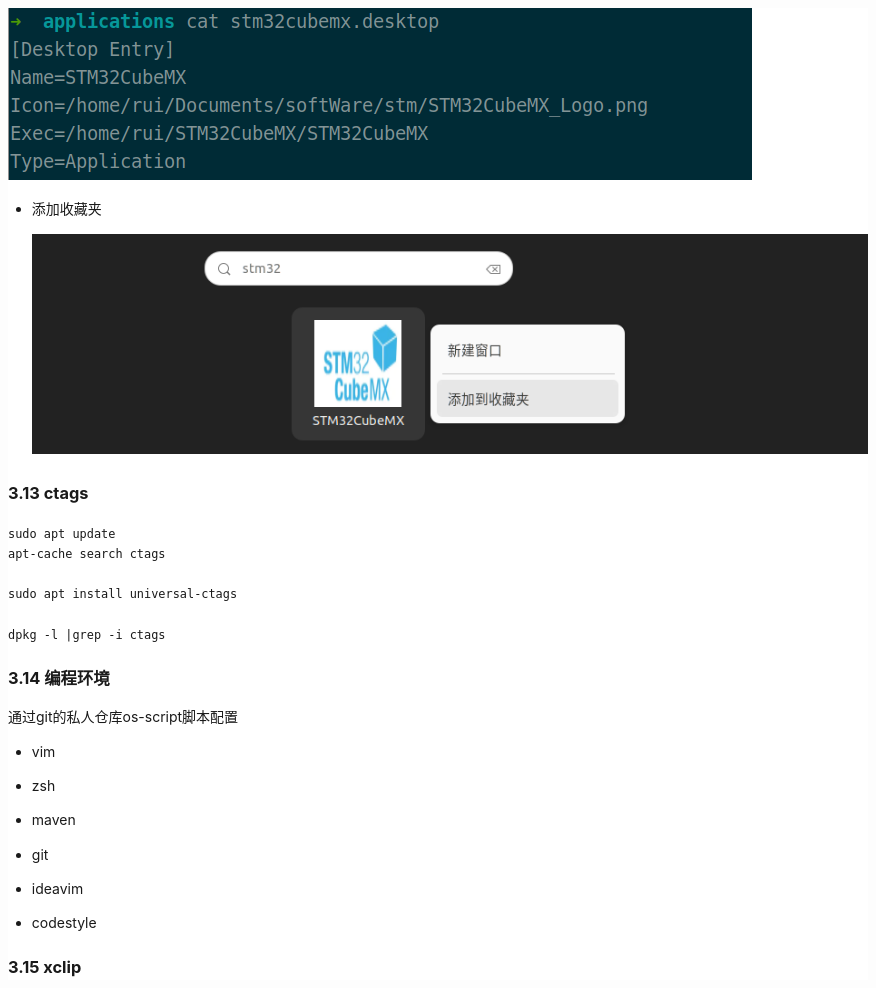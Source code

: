   ![](./Ubuntu环境/1714577756.png)

- 添加收藏夹

  ![](./Ubuntu环境/1714577796.png)

### 3.13 ctags

```shell
sudo apt update
apt-cache search ctags

sudo apt install universal-ctags

dpkg -l |grep -i ctags
```

### 3.14 编程环境

通过git的私人仓库os-script脚本配置

- vim

- zsh

- maven

- git

- ideavim

- codestyle

### 3.15 xclip
